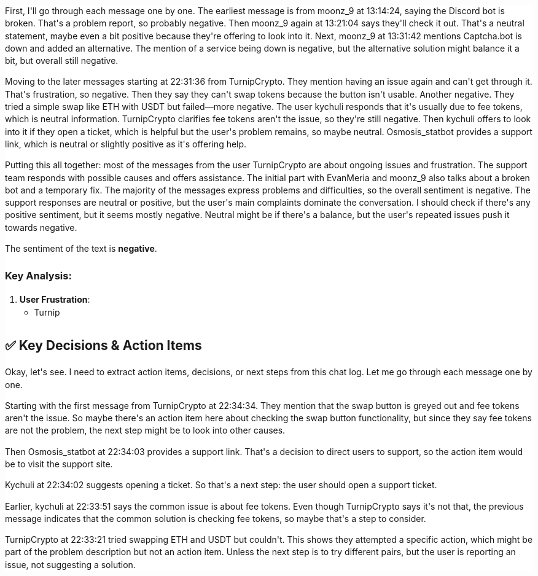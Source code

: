 First, I'll go through each message one by one. The earliest message is from moonz_9 at 13:14:24, saying the Discord bot is broken. That's a problem report, so probably negative. Then moonz_9 again at 13:21:04 says they'll check it out. That's a neutral statement, maybe even a bit positive because they're offering to look into it. Next, moonz_9 at 13:31:42 mentions Captcha.bot is down and added an alternative. The mention of a service being down is negative, but the alternative solution might balance it a bit, but overall still negative.

Moving to the later messages starting at 22:31:36 from TurnipCrypto. They mention having an issue again and can't get through it. That's frustration, so negative. Then they say they can't swap tokens because the button isn't usable. Another negative. They tried a simple swap like ETH with USDT but failed—more negative. The user kychuli responds that it's usually due to fee tokens, which is neutral information. TurnipCrypto clarifies fee tokens aren't the issue, so they're still negative. Then kychuli offers to look into it if they open a ticket, which is helpful but the user's problem remains, so maybe neutral. Osmosis_statbot provides a support link, which is neutral or slightly positive as it's offering help.

Putting this all together: most of the messages from the user TurnipCrypto are about ongoing issues and frustration. The support team responds with possible causes and offers assistance. The initial part with EvanMeria and moonz_9 also talks about a broken bot and a temporary fix. The majority of the messages express problems and difficulties, so the overall sentiment is negative. The support responses are neutral or positive, but the user's main complaints dominate the conversation. I should check if there's any positive sentiment, but it seems mostly negative. Neutral might be if there's a balance, but the user's repeated issues push it towards negative.
</think>

The sentiment of the text is **negative**.  

### Key Analysis:  
1. **User Frustration**:  
   - Turnip

## ✅ Key Decisions & Action Items
<think>
Okay, let's see. I need to extract action items, decisions, or next steps from this chat log. Let me go through each message one by one.

Starting with the first message from TurnipCrypto at 22:34:34. They mention that the swap button is greyed out and fee tokens aren't the issue. So maybe there's an action item here about checking the swap button functionality, but since they say fee tokens are not the problem, the next step might be to look into other causes.

Then Osmosis_statbot at 22:34:03 provides a support link. That's a decision to direct users to support, so the action item would be to visit the support site.

Kychuli at 22:34:02 suggests opening a ticket. So that's a next step: the user should open a support ticket.

Earlier, kychuli at 22:33:51 says the common issue is about fee tokens. Even though TurnipCrypto says it's not that, the previous message indicates that the common solution is checking fee tokens, so maybe that's a step to consider.

TurnipCrypto at 22:33:21 tried swapping ETH and USDT but couldn't. This shows they attempted a specific action, which might be part of the problem description but not an action item. Unless the next step is to try different pairs, but the user is reporting an issue, not suggesting a solution.
